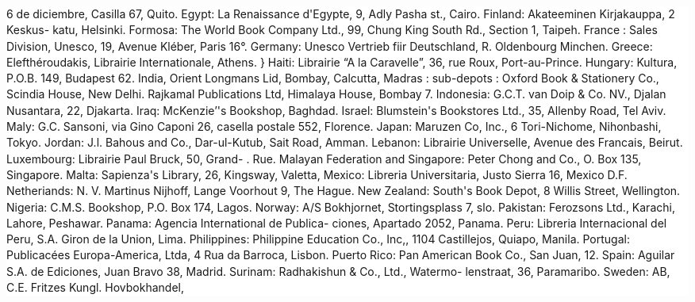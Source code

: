 6 de diciembre, Casilla 67, Quito. 
Egypt: La Renaissance d'Egypte, 9, Adly Pasha 
st., Cairo. 
Finland: Akateeminen Kirjakauppa, 2 Keskus- 
katu, Helsinki. 
Formosa: The World Book Company Ltd., 99, 
Chung King South Rd., Section 1, Taipeh. 
France : Sales Division, Unesco, 19, Avenue 
Kléber, Paris 16°. 
Germany: Unesco Vertrieb fiir Deutschland, 
R. Oldenbourg Minchen. 
Greece: Elefthéroudakis, Librairie Internationale, 
Athens. } 
Haiti: Librairie “A la Caravelle”, 36, rue Roux, 
Port-au-Prince. 
Hungary: Kultura, P.O.B. 149, Budapest 62. 
India, Orient Longmans Lid, Bombay, Calcutta, 
Madras : sub-depots : Oxford Book & Stationery 
Co., Scindia House, New Delhi. Rajkamal 
Publications Ltd, Himalaya House, Bombay 7. 
Indonesia: G.C.T. van Doip & Co. NV., Djalan 
Nusantara, 22, Djakarta. 
Iraq: McKenzie’'s Bookshop, Baghdad. 
Israel: Blumstein's Bookstores Ltd., 35, Allenby 
Road, Tel Aviv. 
Maly: G.C. Sansoni, via Gino Caponi 26, casella 
postale 552, Florence. 
Japan: Maruzen Co, Inc., 6 Tori-Nichome, 
Nihonbashi, Tokyo. 
Jordan: J.l. Bahous and Co., Dar-ul-Kutub, Sait 
Road, Amman. 
Lebanon: Librairie Universelle, Avenue des 
Francais, Beirut. 
Luxembourg: Librairie Paul Bruck, 50, Grand- 
. Rue. 
Malayan Federation and Singapore: Peter 
Chong and Co., O. Box 135, Singapore. 
Malta: Sapienza's Library, 26, Kingsway, Valetta, 
Mexico: Libreria Universitaria, Justo Sierra 16, 
Mexico D.F. 
Netheriands: N. V. Martinus Nijhoff, Lange 
Voorhout 9, The Hague. 
New Zealand: South's Book Depot, 8 Willis 
Street, Wellington. 
Nigeria: C.M.S. Bookshop, P.O. Box 174, Lagos. 
Norway: A/S Bokhjornet, Stortingsplass 7, 
slo. 
Pakistan: Ferozsons Ltd., Karachi, Lahore, 
Peshawar. 
Panama: Agencia International de Publica- 
ciones, Apartado 2052, Panama. 
Peru: Libreria Internacional del Peru, S.A. 
Giron de la Union, Lima. 
Philippines: Philippine Education Co., Inc,, 
1104 Castillejos, Quiapo, Manila. 
Portugal: Publicacées Europa-America, Ltda, 
4 Rua da Barroca, Lisbon. 
Puerto Rico: Pan American Book Co., San 
Juan, 12. 
Spain: Aguilar S.A. de Ediciones, Juan Bravo 38, 
Madrid. 
Surinam: Radhakishun & Co., Ltd., Watermo- 
lenstraat, 36, Paramaribo. 
Sweden: AB, C.E. Fritzes Kungl. Hovbokhandel, 